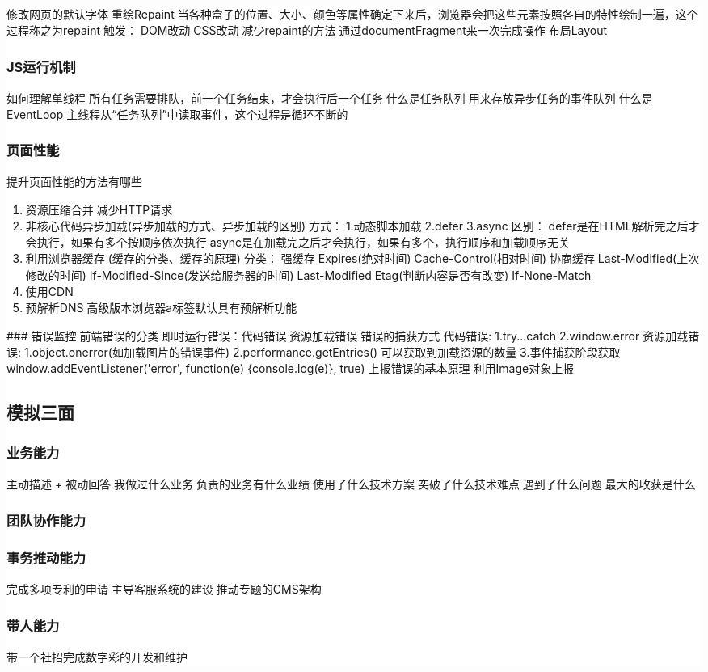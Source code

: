 修改网页的默认字体
重绘Repaint
当各种盒子的位置、大小、颜色等属性确定下来后，浏览器会把这些元素按照各自的特性绘制一遍，这个过程称之为repaint
触发：
DOM改动
CSS改动
减少repaint的方法 通过documentFragment来一次完成操作
布局Layout
### JS运行机制
如何理解单线程
所有任务需要排队，前一个任务结束，才会执行后一个任务
什么是任务队列
用来存放异步任务的事件队列
什么是EventLoop
主线程从“任务队列”中读取事件，这个过程是循环不断的
### 页面性能
提升页面性能的方法有哪些
1. 资源压缩合并 减少HTTP请求
2. 非核心代码异步加载(异步加载的方式、异步加载的区别)
方式：
1.动态脚本加载 2.defer 3.async
区别：
defer是在HTML解析完之后才会执行，如果有多个按顺序依次执行
async是在加载完之后才会执行，如果有多个，执行顺序和加载顺序无关
3. 利用浏览器缓存 (缓存的分类、缓存的原理)
分类：
强缓存 Expires(绝对时间) Cache-Control(相对时间)
协商缓存 Last-Modified(上次修改的时间) If-Modified-Since(发送给服务器的时间) Last-Modified Etag(判断内容是否有改变) If-None-Match
4. 使用CDN
5. 预解析DNS
高级版本浏览器a标签默认具有预解析功能
<link rel="dns-prefetch" href="//host_name_to_prefetch.com">
### 错误监控
前端错误的分类
即时运行错误：代码错误
资源加载错误
错误的捕获方式
代码错误: 1.try...catch  2.window.error
资源加载错误: 1.object.onerror(如加载图片的错误事件) 2.performance.getEntries() 可以获取到加载资源的数量 3.事件捕获阶段获取 window.addEventListener('error', function(e) {console.log(e)}, true)
上报错误的基本原理
利用Image对象上报

## 模拟三面
### 业务能力
主动描述 + 被动回答
我做过什么业务
负责的业务有什么业绩
使用了什么技术方案
突破了什么技术难点
遇到了什么问题
最大的收获是什么
### 团队协作能力
### 事务推动能力
完成多项专利的申请 主导客服系统的建设 推动专题的CMS架构
### 带人能力
带一个社招完成数字彩的开发和维护